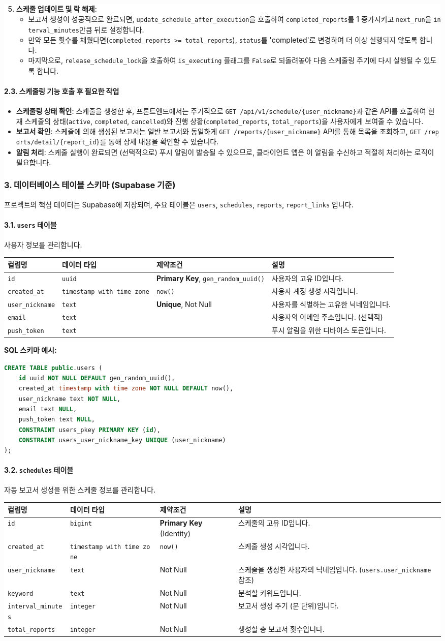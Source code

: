 5.  **스케줄 업데이트 및 락 해제**:
    *   보고서 생성이 성공적으로 완료되면, `update_schedule_after_execution`을 호출하여 `completed_reports`를 1 증가시키고 `next_run`을 `interval_minutes`만큼 뒤로 설정합니다.
    *   만약 모든 횟수를 채웠다면(`completed_reports >= total_reports`), `status`를 'completed'로 변경하여 더 이상 실행되지 않도록 합니다.
    *   마지막으로, `release_schedule_lock`을 호출하여 `is_executing` 플래그를 `False`로 되돌려놓아 다음 스케줄링 주기에 다시 실행될 수 있도록 합니다.

#### 2.3. 스케줄링 기능 호출 후 필요한 작업

*   **스케줄링 상태 확인**: 스케줄을 생성한 후, 프론트엔드에서는 주기적으로 `GET /api/v1/schedule/{user_nickname}`과 같은 API를 호출하여 현재 스케줄의 상태(`active`, `completed`, `cancelled`)와 진행 상황(`completed_reports`, `total_reports`)을 사용자에게 보여줄 수 있습니다.
*   **보고서 확인**: 스케줄에 의해 생성된 보고서는 일반 보고서와 동일하게 `GET /reports/{user_nickname}` API를 통해 목록을 조회하고, `GET /reports/detail/{report_id}`를 통해 상세 내용을 확인할 수 있습니다.
*   **알림 처리**: 스케줄 실행이 완료되면 (선택적으로) 푸시 알림이 발송될 수 있으므로, 클라이언트 앱은 이 알림을 수신하고 적절히 처리하는 로직이 필요합니다.

### 3. 데이터베이스 테이블 스키마 (Supabase 기준)

프로젝트의 핵심 데이터는 Supabase에 저장되며, 주요 테이블은 `users`, `schedules`, `reports`, `report_links` 입니다.

#### 3.1. `users` 테이블

사용자 정보를 관리합니다.

| 컬럼명 | 데이터 타입 | 제약조건 | 설명 |
| :--- | :--- | :--- | :--- |
| `id` | `uuid` | **Primary Key**, `gen_random_uuid()` | 사용자의 고유 ID입니다. |
| `created_at` | `timestamp with time zone` | `now()` | 사용자 계정 생성 시각입니다. |
| `user_nickname` | `text` | **Unique**, Not Null | 사용자를 식별하는 고유한 닉네임입니다. |
| `email` | `text` | | 사용자의 이메일 주소입니다. (선택적) |
| `push_token` | `text` | | 푸시 알림을 위한 디바이스 토큰입니다. |

**SQL 스키마 예시:**

```sql
CREATE TABLE public.users (
    id uuid NOT NULL DEFAULT gen_random_uuid(),
    created_at timestamp with time zone NOT NULL DEFAULT now(),
    user_nickname text NOT NULL,
    email text NULL,
    push_token text NULL,
    CONSTRAINT users_pkey PRIMARY KEY (id),
    CONSTRAINT users_user_nickname_key UNIQUE (user_nickname)
);
```

#### 3.2. `schedules` 테이블

자동 보고서 생성을 위한 스케줄 정보를 관리합니다.

| 컬럼명 | 데이터 타입 | 제약조건 | 설명 |
| :--- | :--- | :--- | :--- |
| `id` | `bigint` | **Primary Key** (Identity) | 스케줄의 고유 ID입니다. |
| `created_at` | `timestamp with time zone` | `now()` | 스케줄 생성 시각입니다. |
| `user_nickname` | `text` | Not Null | 스케줄을 생성한 사용자의 닉네임입니다. (`users.user_nickname` 참조) |
| `keyword` | `text` | Not Null | 분석할 키워드입니다. |
| `interval_minutes` | `integer` | Not Null | 보고서 생성 주기 (분 단위)입니다. |
| `total_reports` | `integer` | Not Null | 생성할 총 보고서 횟수입니다. |